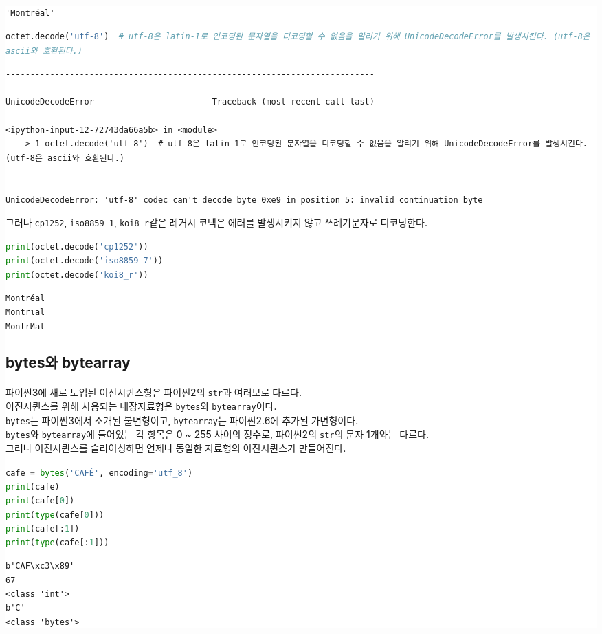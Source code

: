 

    'Montréal'




```python
octet.decode('utf-8')  # utf-8은 latin-1로 인코딩된 문자열을 디코딩할 수 없음을 알리기 위해 UnicodeDecodeError를 발생시킨다. (utf-8은 ascii와 호환된다.)
```


    ---------------------------------------------------------------------------

    UnicodeDecodeError                        Traceback (most recent call last)

    <ipython-input-12-72743da66a5b> in <module>
    ----> 1 octet.decode('utf-8')  # utf-8은 latin-1로 인코딩된 문자열을 디코딩할 수 없음을 알리기 위해 UnicodeDecodeError를 발생시킨다. (utf-8은 ascii와 호환된다.)
    

    UnicodeDecodeError: 'utf-8' codec can't decode byte 0xe9 in position 5: invalid continuation byte


그러나 `cp1252`, `iso8859_1`, `koi8_r`같은 레거시 코덱은 에러를 발생시키지 않고 쓰레기문자로 디코딩한다.


```python
print(octet.decode('cp1252'))
print(octet.decode('iso8859_7'))
print(octet.decode('koi8_r'))
```

    Montréal
    Montrιal
    MontrИal


## bytes와 bytearray

파이썬3에 새로 도입된 이진시퀸스형은 파이썬2의 `str`과 여러모로 다르다.<br>
이진시퀸스를 위해 사용되는 내장자료형은 `bytes`와 `bytearray`이다.<br>
`bytes`는 파이썬3에서 소개된 불변형이고, `bytearray`는 파이썬2.6에 추가된 가변형이다.<br>
`bytes`와 `bytearray`에 들어있는 각 항목은 0 ~ 255 사이의 정수로, 파이썬2의 `str`의 문자 1개와는 다르다.<br>
그러나 이진시퀸스를 슬라이싱하면 언제나 동일한 자료형의 이진시퀸스가 만들어진다.


```python
cafe = bytes('CAFÉ', encoding='utf_8')
print(cafe)
print(cafe[0])
print(type(cafe[0]))
print(cafe[:1])
print(type(cafe[:1]))
```

    b'CAF\xc3\x89'
    67
    <class 'int'>
    b'C'
    <class 'bytes'>
